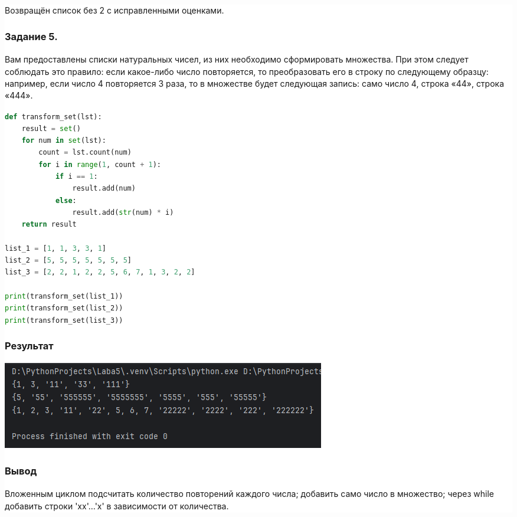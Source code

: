Возвращён список без 2 с исправленными оценками.

### Задание 5.

Вам предоставлены списки натуральных чисел, из них необходимо сформировать множества. При этом следует соблюдать это правило: если какое-либо число повторяется, то преобразовать его в строку по следующему образцу: например, если число 4 повторяется 3 раза, то в множестве будет следующая запись: само число 4, строка «44», строка «444».

```python
def transform_set(lst):
    result = set()
    for num in set(lst):
        count = lst.count(num)
        for i in range(1, count + 1):
            if i == 1:
                result.add(num)
            else:
                result.add(str(num) * i)
    return result

list_1 = [1, 1, 3, 3, 1]
list_2 = [5, 5, 5, 5, 5, 5, 5]
list_3 = [2, 2, 1, 2, 2, 5, 6, 7, 1, 3, 2, 2]

print(transform_set(list_1))
print(transform_set(list_2))
print(transform_set(list_3))
```

### Результат

![Меню](https://github.com/IsakovStepan/SoftwareEngineering/blob/Tema_5/pic/Sam5.png)

### Вывод

Вложенным циклом подсчитать количество повторений каждого числа; добавить само число в множество; через while добавить строки 'xx'…'x' в зависимости от количества.
